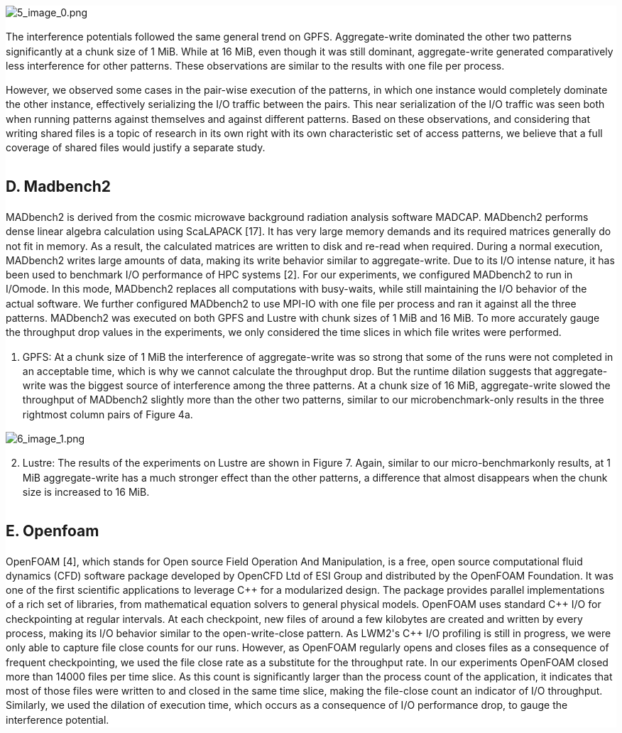![5_image_0.png](5_image_0.png)

The interference potentials followed the same general trend on GPFS. Aggregate-write dominated the other two patterns significantly at a chunk size of 1 MiB. While at 16 MiB,
even though it was still dominant, aggregate-write generated comparatively less interference for other patterns. These observations are similar to the results with one file per process.

However, we observed some cases in the pair-wise execution of the patterns, in which one instance would completely dominate the other instance, effectively serializing the I/O traffic between the pairs. This near serialization of the I/O traffic was seen both when running patterns against themselves and against different patterns. Based on these observations, and considering that writing shared files is a topic of research in its own right with its own characteristic set of access patterns, we believe that a full coverage of shared files would justify a separate study.

## D. Madbench2

MADbench2 is derived from the cosmic microwave background radiation analysis software MADCAP. MADbench2 performs dense linear algebra calculation using ScaLAPACK [17]. It has very large memory demands and its required matrices generally do not fit in memory. As a result, the calculated matrices are written to disk and re-read when required. During a normal execution, MADbench2 writes large amounts of data, making its write behavior similar to aggregate-write. Due to its I/O intense nature, it has been used to benchmark I/O performance of HPC systems [2]. For our experiments, we configured MADbench2 to run in I/Omode. In this mode, MADbench2 replaces all computations with busy-waits, while still maintaining the I/O behavior of the actual software. We further configured MADbench2 to use MPI-IO with one file per process and ran it against all the three patterns. MADbench2 was executed on both GPFS and Lustre with chunk sizes of 1 MiB and 16 MiB. To more accurately gauge the throughput drop values in the experiments, we only considered the time slices in which file writes were performed.

1) GPFS: At a chunk size of 1 MiB the interference of aggregate-write was so strong that some of the runs were not completed in an acceptable time, which is why we cannot calculate the throughput drop. But the runtime dilation suggests that aggregate-write was the biggest source of interference among the three patterns. At a chunk size of 16 MiB, aggregate-write slowed the throughput of MADbench2 slightly more than the other two patterns, similar to our microbenchmark-only results in the three rightmost column pairs of Figure 4a.

![6_image_1.png](6_image_1.png)

2) Lustre: The results of the experiments on Lustre are shown in Figure 7. Again, similar to our micro-benchmarkonly results, at 1 MiB aggregate-write has a much stronger effect than the other patterns, a difference that almost disappears when the chunk size is increased to 16 MiB.

## E. Openfoam

OpenFOAM [4], which stands for Open source Field Operation And Manipulation, is a free, open source computational fluid dynamics (CFD) software package developed by OpenCFD Ltd of ESI Group and distributed by the OpenFOAM Foundation. It was one of the first scientific applications to leverage C++ for a modularized design. The package provides parallel implementations of a rich set of libraries, from mathematical equation solvers to general physical models. OpenFOAM uses standard C++ I/O for checkpointing at regular intervals. At each checkpoint, new files of around a few kilobytes are created and written by every process, making its I/O behavior similar to the open-write-close pattern. As LWM2's C++ I/O profiling is still in progress, we were only able to capture file close counts for our runs. However, as OpenFOAM regularly opens and closes files as a consequence of frequent checkpointing, we used the file close rate as a substitute for the throughput rate. In our experiments OpenFOAM
closed more than 14000 files per time slice. As this count is significantly larger than the process count of the application, it indicates that most of those files were written to and closed in the same time slice, making the file-close count an indicator of I/O throughput. Similarly, we used the dilation of execution time, which occurs as a consequence of I/O performance drop, to gauge the interference potential.
